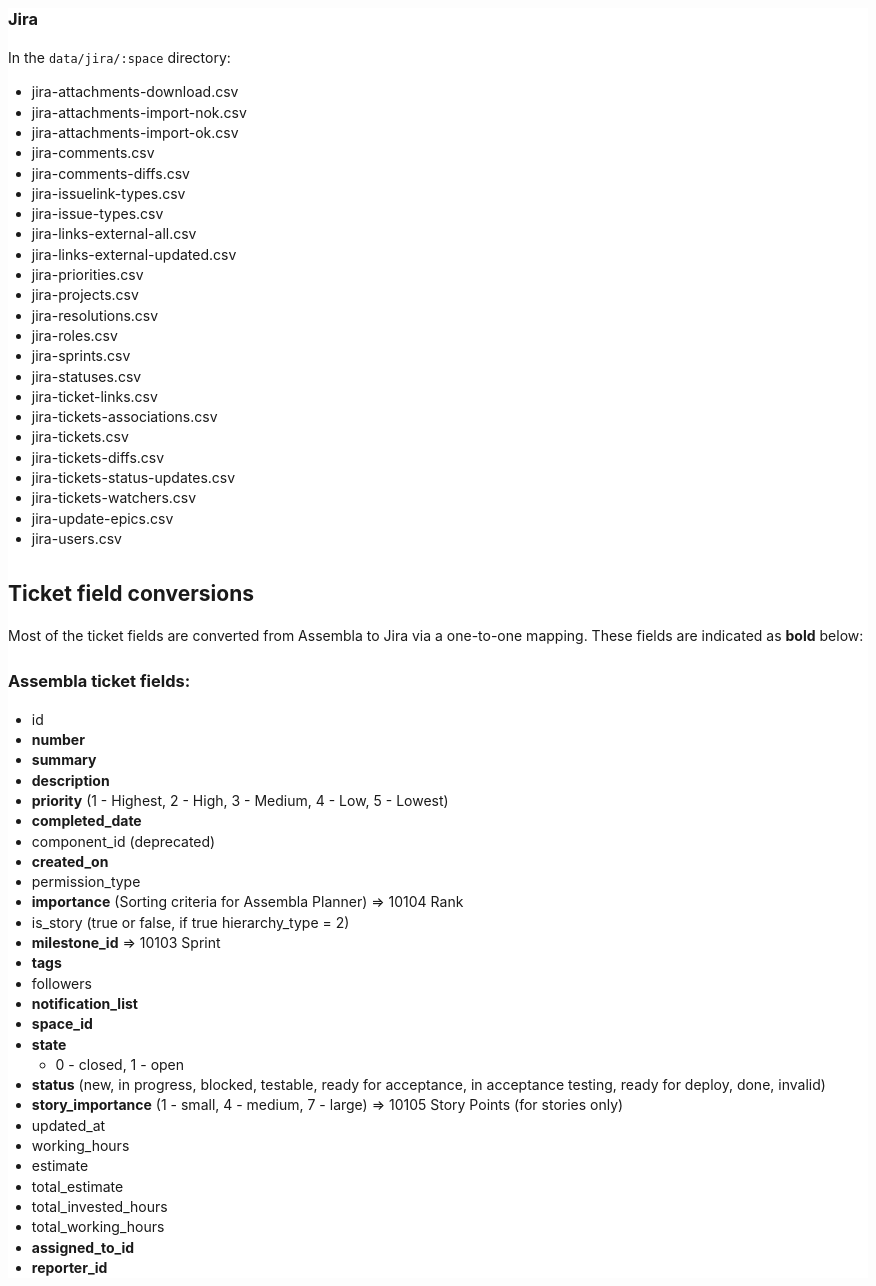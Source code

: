 ### Jira

In the `data/jira/:space` directory:

* jira-attachments-download.csv
* jira-attachments-import-nok.csv
* jira-attachments-import-ok.csv
* jira-comments.csv
* jira-comments-diffs.csv
* jira-issuelink-types.csv
* jira-issue-types.csv
* jira-links-external-all.csv
* jira-links-external-updated.csv
* jira-priorities.csv
* jira-projects.csv
* jira-resolutions.csv
* jira-roles.csv
* jira-sprints.csv
* jira-statuses.csv
* jira-ticket-links.csv
* jira-tickets-associations.csv
* jira-tickets.csv
* jira-tickets-diffs.csv
* jira-tickets-status-updates.csv
* jira-tickets-watchers.csv
* jira-update-epics.csv
* jira-users.csv

## Ticket field conversions

Most of the ticket fields are converted from Assembla to Jira via a one-to-one mapping. These fields are indicated as **bold** below:

### Assembla ticket fields:
* id
* **number**
* **summary**
* **description**
* **priority** (1 - Highest, 2 - High, 3 - Medium, 4 - Low, 5 - Lowest)
* **completed_date**
* component_id (deprecated)
* **created_on**
* permission_type
* **importance** (Sorting criteria for Assembla Planner) => 10104 Rank
* is_story (true or false, if true hierarchy_type = 2)
* **milestone_id** => 10103 Sprint
* **tags**
* followers
* **notification_list**
* **space_id**
* **state**
    * 0 - closed, 1 - open
* **status** (new, in progress, blocked, testable, ready for acceptance, in acceptance testing, ready for deploy, done, invalid)
* **story_importance** (1 - small, 4 - medium, 7 - large) => 10105 Story Points (for stories only)
* updated_at
* working_hours
* estimate
* total_estimate
* total_invested_hours
* total_working_hours
* **assigned_to_id**
* **reporter_id**
